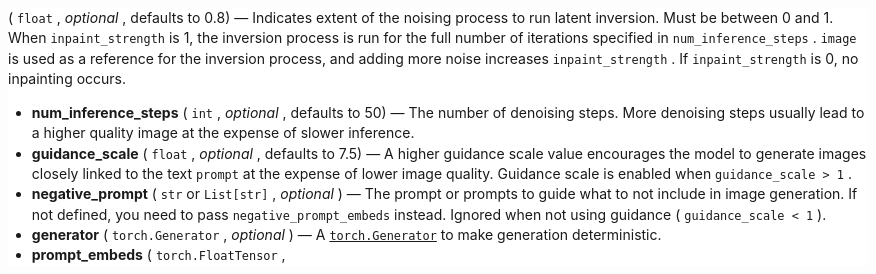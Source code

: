 (
 `float` 
 ,
 *optional* 
 , defaults to 0.8) —
Indicates extent of the noising process to run latent inversion. Must be between 0 and 1. When
 `inpaint_strength` 
 is 1, the inversion process is run for the full number of iterations specified in
 `num_inference_steps` 
.
 `image` 
 is used as a reference for the inversion process, and adding more noise
increases
 `inpaint_strength` 
. If
 `inpaint_strength` 
 is 0, no inpainting occurs.
* **num\_inference\_steps** 
 (
 `int` 
 ,
 *optional* 
 , defaults to 50) —
The number of denoising steps. More denoising steps usually lead to a higher quality image at the
expense of slower inference.
* **guidance\_scale** 
 (
 `float` 
 ,
 *optional* 
 , defaults to 7.5) —
A higher guidance scale value encourages the model to generate images closely linked to the text
 `prompt` 
 at the expense of lower image quality. Guidance scale is enabled when
 `guidance_scale > 1` 
.
* **negative\_prompt** 
 (
 `str` 
 or
 `List[str]` 
 ,
 *optional* 
 ) —
The prompt or prompts to guide what to not include in image generation. If not defined, you need to
pass
 `negative_prompt_embeds` 
 instead. Ignored when not using guidance (
 `guidance_scale < 1` 
 ).
* **generator** 
 (
 `torch.Generator` 
 ,
 *optional* 
 ) —
A
 [`torch.Generator`](https://pytorch.org/docs/stable/generated/torch.Generator.html)
 to make
generation deterministic.
* **prompt\_embeds** 
 (
 `torch.FloatTensor` 
 ,
